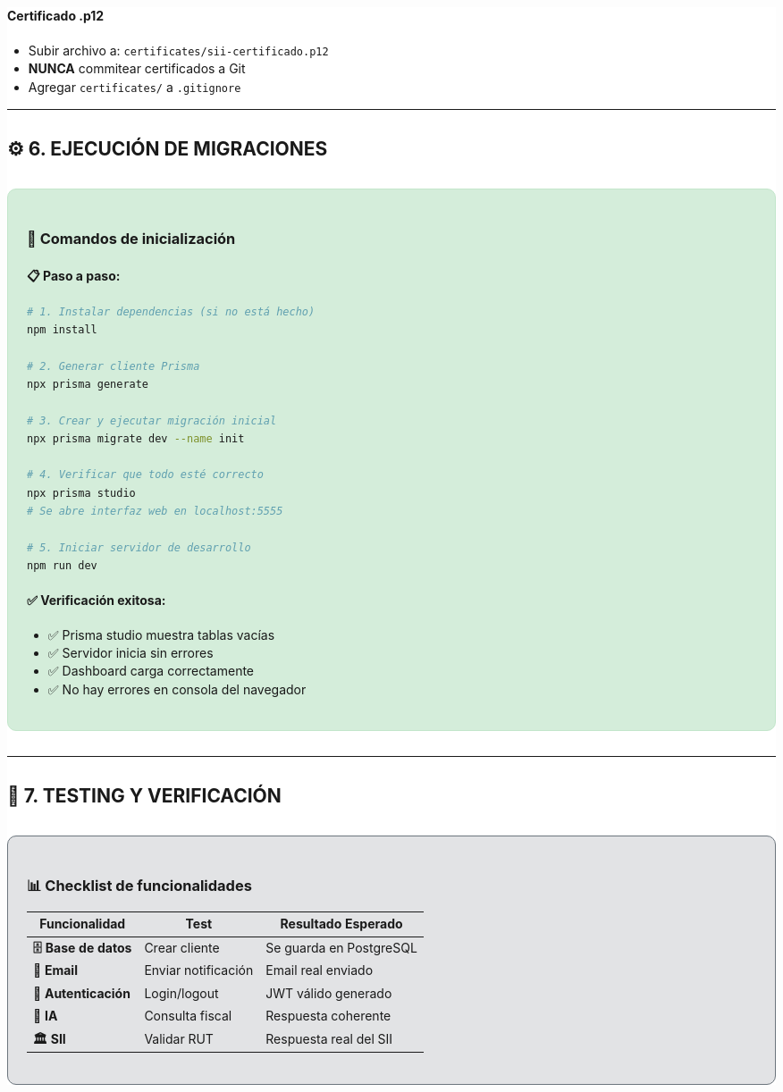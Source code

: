 #### **Certificado .p12**
- Subir archivo a: `certificates/sii-certificado.p12`
- **NUNCA** commitear certificados a Git
- Agregar `certificates/` a `.gitignore`

---

## ⚙️ **6. EJECUCIÓN DE MIGRACIONES**

<div style="background: #d4edda; border: 1px solid #c3e6cb; border-radius: 10px; padding: 1.5rem; margin: 2rem 0;">

### 🚀 **Comandos de inicialización**

#### 📋 **Paso a paso:**
```bash
# 1. Instalar dependencias (si no está hecho)
npm install

# 2. Generar cliente Prisma
npx prisma generate

# 3. Crear y ejecutar migración inicial
npx prisma migrate dev --name init

# 4. Verificar que todo esté correcto
npx prisma studio
# Se abre interfaz web en localhost:5555

# 5. Iniciar servidor de desarrollo
npm run dev
```

#### ✅ **Verificación exitosa:**
- ✅ Prisma studio muestra tablas vacías
- ✅ Servidor inicia sin errores
- ✅ Dashboard carga correctamente
- ✅ No hay errores en consola del navegador

</div>

---

## 🧪 **7. TESTING Y VERIFICACIÓN**

<div style="background: #e2e3e5; border: 1px solid #6c757d; border-radius: 10px; padding: 1.5rem; margin: 2rem 0;">

### 📊 **Checklist de funcionalidades**

| Funcionalidad | Test | Resultado Esperado |
|---------------|------|-------------------|
| **🗄️ Base de datos** | Crear cliente | Se guarda en PostgreSQL |
| **📧 Email** | Enviar notificación | Email real enviado |
| **🔐 Autenticación** | Login/logout | JWT válido generado |
| **🤖 IA** | Consulta fiscal | Respuesta coherente |
| **🏛️ SII** | Validar RUT | Respuesta real del SII |
